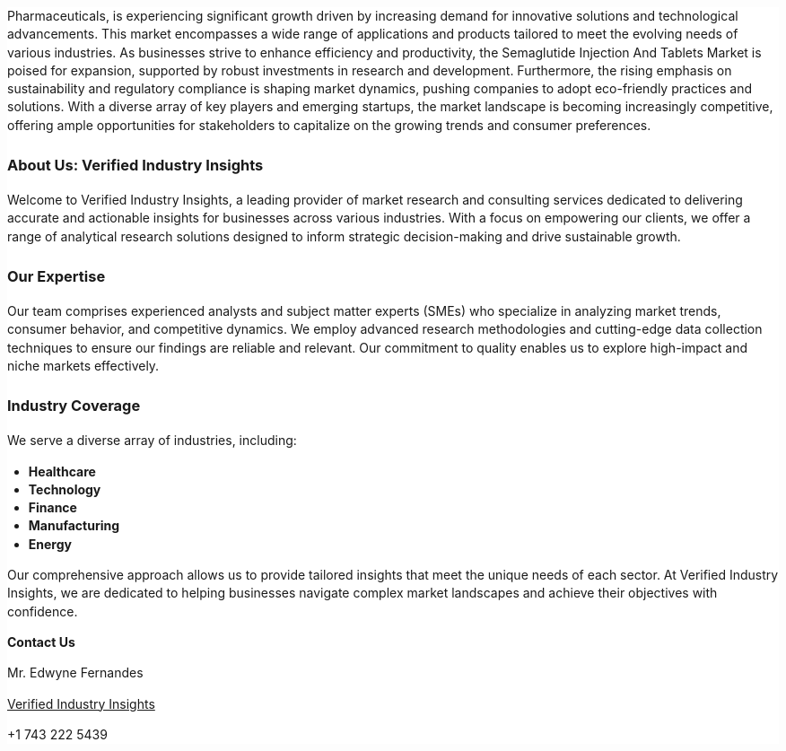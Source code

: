 Pharmaceuticals, is experiencing significant growth driven by increasing demand for innovative solutions and technological advancements. This market encompasses a wide range of applications and products tailored to meet the evolving needs of various industries. As businesses strive to enhance efficiency and productivity, the Semaglutide Injection And Tablets Market is poised for expansion, supported by robust investments in research and development. Furthermore, the rising emphasis on sustainability and regulatory compliance is shaping market dynamics, pushing companies to adopt eco-friendly practices and solutions. With a diverse array of key players and emerging startups, the market landscape is becoming increasingly competitive, offering ample opportunities for stakeholders to capitalize on the growing trends and consumer preferences.</p><h3>About Us: Verified Industry Insights</h3><p>Welcome to Verified Industry Insights, a leading provider of market research and consulting services dedicated to delivering accurate and actionable insights for businesses across various industries. With a focus on empowering our clients, we offer a range of analytical research solutions designed to inform strategic decision-making and drive sustainable growth.</p><h3>Our Expertise</h3><p>Our team comprises experienced analysts and subject matter experts (SMEs) who specialize in analyzing market trends, consumer behavior, and competitive dynamics. We employ advanced research methodologies and cutting-edge data collection techniques to ensure our findings are reliable and relevant. Our commitment to quality enables us to explore high-impact and niche markets effectively.</p><h3>Industry Coverage</h3><p>We serve a diverse array of industries, including:</p><ul><li><strong>Healthcare</strong></li><li><strong>Technology</strong></li><li><strong>Finance</strong></li><li><strong>Manufacturing</strong></li><li><strong>Energy</strong></li></ul><p>Our comprehensive approach allows us to provide tailored insights that meet the unique needs of each sector. At Verified Industry Insights, we are dedicated to helping businesses navigate complex market landscapes and achieve their objectives with confidence.</p><p><strong>Contact Us</strong></p><p>Mr. Edwyne Fernandes</p><p><a href="https://www.verifiedindustryinsights.com/">Verified Industry Insights</a></p><p>+1 743 222 5439</p>
